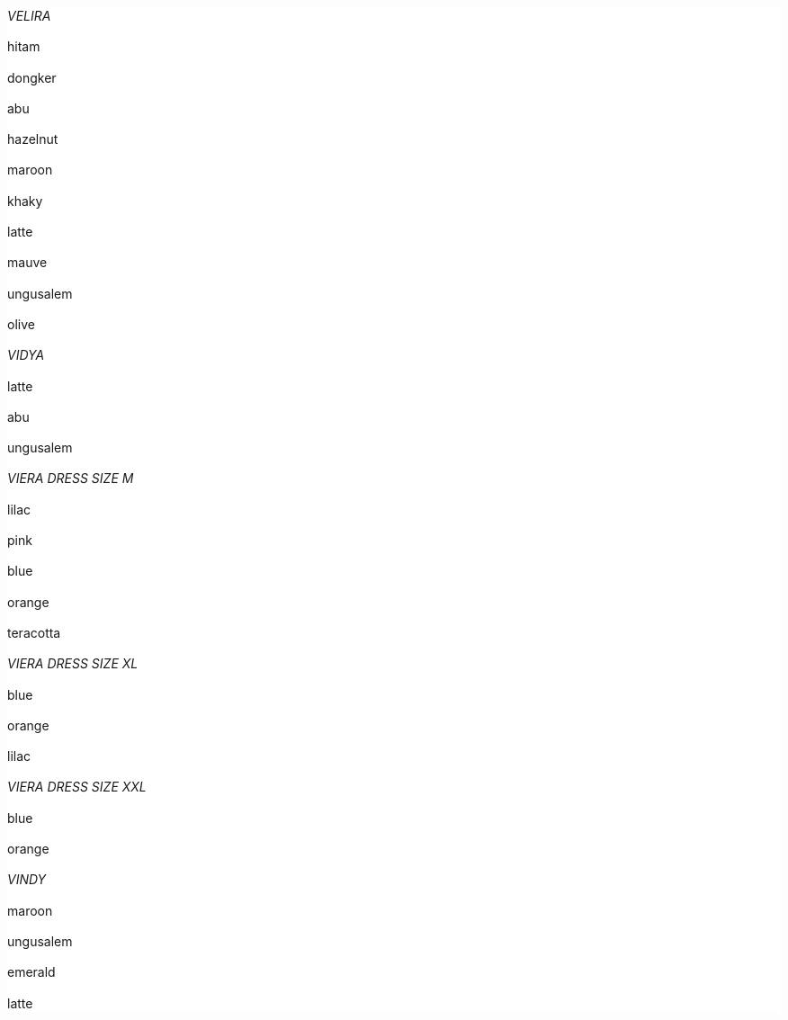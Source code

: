 _VELIRA_

hitam

dongker

abu

hazelnut

maroon

khaky

latte

mauve

ungusalem

olive

_VIDYA_

latte

abu

ungusalem

_VIERA DRESS SIZE M_

lilac

pink

blue

orange

teracotta

_VIERA DRESS SIZE XL_

blue

orange

lilac

_VIERA DRESS SIZE XXL_

blue

orange

_VINDY_

maroon

ungusalem

emerald

latte
